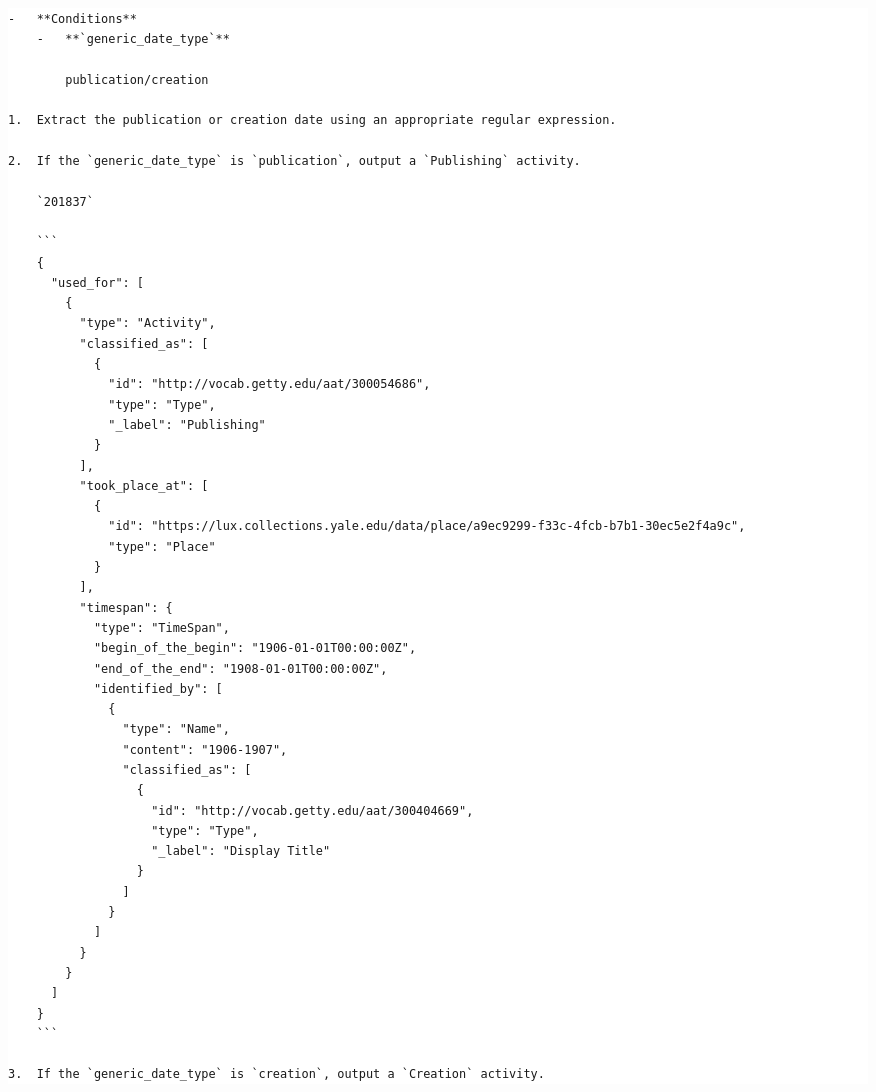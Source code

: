     -   **Conditions**
        -   **`generic_date_type`**

            publication/creation

    1.  Extract the publication or creation date using an appropriate regular expression.

    2.  If the `generic_date_type` is `publication`, output a `Publishing` activity.

        `201837`

        ```
        {
          "used_for": [
            {
              "type": "Activity",
              "classified_as": [
                {
                  "id": "http://vocab.getty.edu/aat/300054686",
                  "type": "Type",
                  "_label": "Publishing"
                }
              ],
              "took_place_at": [
                {
                  "id": "https://lux.collections.yale.edu/data/place/a9ec9299-f33c-4fcb-b7b1-30ec5e2f4a9c",
                  "type": "Place"
                }
              ],
              "timespan": {
                "type": "TimeSpan",
                "begin_of_the_begin": "1906-01-01T00:00:00Z",
                "end_of_the_end": "1908-01-01T00:00:00Z",
                "identified_by": [
                  {
                    "type": "Name",
                    "content": "1906-1907",
                    "classified_as": [
                      {
                        "id": "http://vocab.getty.edu/aat/300404669",
                        "type": "Type",
                        "_label": "Display Title"
                      }
                    ]
                  }
                ]
              }
            }
          ]
        }
        ```

    3.  If the `generic_date_type` is `creation`, output a `Creation` activity.
